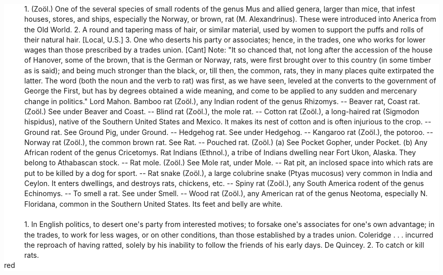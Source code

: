 <dd>1. (Zoöl.)  One of the several species of small rodents of the genus Mus and allied genera, larger than mice, that infest houses, stores, and ships, especially the Norway, or brown, rat (M. Alexandrinus). These were introduced into Anerica from the Old World. 2. A round and tapering mass of hair, or similar material, used by women to support the puffs and rolls of their natural hair. [Local, U.S.] 3. One who deserts his party or associates; hence, in the trades, one who works for lower wages than those prescribed by a trades union. [Cant] Note: "It so chanced that, not long after the accession of the house of Hanover, some of the brown, that is the German or Norway, rats, were first brought over to this country (in some timber as is said); and being much stronger than the black, or, till then, the common, rats, they in many places quite extirpated the latter. The word (both the noun and the verb to rat) was first, as we have seen, leveled at the converts to the government of George the First, but has by degrees obtained a wide meaning, and come to be applied to any sudden and mercenary change in politics." Lord Mahon. Bamboo rat (Zoöl.), any Indian rodent of the genus Rhizomys. -- Beaver rat, Coast rat. (Zoöl.) See under Beaver and Coast. -- Blind rat (Zoöl.), the mole rat. -- Cotton rat (Zoöl.), a long-haired rat (Sigmodon hispidus), native of the Southern United States and Mexico. It makes its nest of cotton and is often injurious to the crop. -- Ground rat. See Ground Pig, under Ground. -- Hedgehog rat. See under Hedgehog. -- Kangaroo rat (Zoöl.), the potoroo. -- Norway rat (Zoöl.), the common brown rat. See Rat. -- Pouched rat. (Zoöl.) (a) See Pocket Gopher, under Pocket. (b) Any African rodent of the genus Cricetomys. Rat Indians (Ethnol.), a tribe of Indians dwelling near Fort Ukon, Alaska. They belong to Athabascan stock. -- Rat mole. (Zoöl.) See Mole rat, under Mole. -- Rat pit, an inclosed space into which rats are put to be killed by a dog for sport. -- Rat snake (Zoöl.), a large colubrine snake (Ptyas mucosus) very common in India and Ceylon. It enters dwellings, and destroys rats, chickens, etc. -- Spiny rat (Zoöl.), any South America rodent of the genus Echinomys. -- To smell a rat. See under Smell. -- Wood rat (Zoöl.), any American rat of the genus Neotoma, especially N. Floridana, common in the Southern United States. Its feet and belly are white.<br><br>1. In English politics, to desert one's party from interested motives; to forsake one's associates for one's own advantage; in the trades, to work for less wages, or on other conditions, than those established by a trades union. Coleridge . . . incurred the reproach of having ratted, solely by his inability to follow the friends of his early days. De Quincey. 2. To catch or kill rats.</dd>
<dt id=red>red</dt>